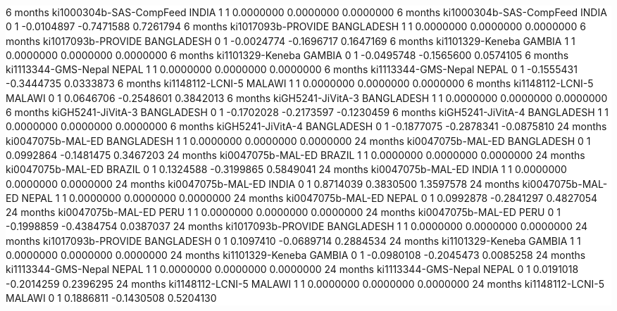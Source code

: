6 months    ki1000304b-SAS-CompFeed   INDIA        1                    1                  0.0000000    0.0000000    0.0000000
6 months    ki1000304b-SAS-CompFeed   INDIA        0                    1                 -0.0104897   -0.7471588    0.7261794
6 months    ki1017093b-PROVIDE        BANGLADESH   1                    1                  0.0000000    0.0000000    0.0000000
6 months    ki1017093b-PROVIDE        BANGLADESH   0                    1                 -0.0024774   -0.1696717    0.1647169
6 months    ki1101329-Keneba          GAMBIA       1                    1                  0.0000000    0.0000000    0.0000000
6 months    ki1101329-Keneba          GAMBIA       0                    1                 -0.0495748   -0.1565600    0.0574105
6 months    ki1113344-GMS-Nepal       NEPAL        1                    1                  0.0000000    0.0000000    0.0000000
6 months    ki1113344-GMS-Nepal       NEPAL        0                    1                 -0.1555431   -0.3444735    0.0333873
6 months    ki1148112-LCNI-5          MALAWI       1                    1                  0.0000000    0.0000000    0.0000000
6 months    ki1148112-LCNI-5          MALAWI       0                    1                  0.0646706   -0.2548601    0.3842013
6 months    kiGH5241-JiVitA-3         BANGLADESH   1                    1                  0.0000000    0.0000000    0.0000000
6 months    kiGH5241-JiVitA-3         BANGLADESH   0                    1                 -0.1702028   -0.2173597   -0.1230459
6 months    kiGH5241-JiVitA-4         BANGLADESH   1                    1                  0.0000000    0.0000000    0.0000000
6 months    kiGH5241-JiVitA-4         BANGLADESH   0                    1                 -0.1877075   -0.2878341   -0.0875810
24 months   ki0047075b-MAL-ED         BANGLADESH   1                    1                  0.0000000    0.0000000    0.0000000
24 months   ki0047075b-MAL-ED         BANGLADESH   0                    1                  0.0992864   -0.1481475    0.3467203
24 months   ki0047075b-MAL-ED         BRAZIL       1                    1                  0.0000000    0.0000000    0.0000000
24 months   ki0047075b-MAL-ED         BRAZIL       0                    1                  0.1324588   -0.3199865    0.5849041
24 months   ki0047075b-MAL-ED         INDIA        1                    1                  0.0000000    0.0000000    0.0000000
24 months   ki0047075b-MAL-ED         INDIA        0                    1                  0.8714039    0.3830500    1.3597578
24 months   ki0047075b-MAL-ED         NEPAL        1                    1                  0.0000000    0.0000000    0.0000000
24 months   ki0047075b-MAL-ED         NEPAL        0                    1                  0.0992878   -0.2841297    0.4827054
24 months   ki0047075b-MAL-ED         PERU         1                    1                  0.0000000    0.0000000    0.0000000
24 months   ki0047075b-MAL-ED         PERU         0                    1                 -0.1998859   -0.4384754    0.0387037
24 months   ki1017093b-PROVIDE        BANGLADESH   1                    1                  0.0000000    0.0000000    0.0000000
24 months   ki1017093b-PROVIDE        BANGLADESH   0                    1                  0.1097410   -0.0689714    0.2884534
24 months   ki1101329-Keneba          GAMBIA       1                    1                  0.0000000    0.0000000    0.0000000
24 months   ki1101329-Keneba          GAMBIA       0                    1                 -0.0980108   -0.2045473    0.0085258
24 months   ki1113344-GMS-Nepal       NEPAL        1                    1                  0.0000000    0.0000000    0.0000000
24 months   ki1113344-GMS-Nepal       NEPAL        0                    1                  0.0191018   -0.2014259    0.2396295
24 months   ki1148112-LCNI-5          MALAWI       1                    1                  0.0000000    0.0000000    0.0000000
24 months   ki1148112-LCNI-5          MALAWI       0                    1                  0.1886811   -0.1430508    0.5204130